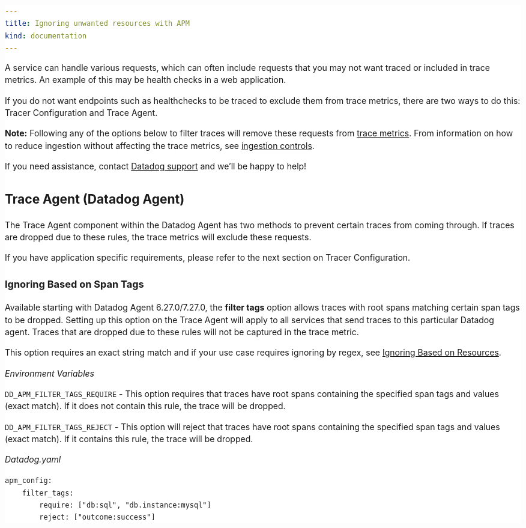 ```yaml
---
title: Ignoring unwanted resources with APM
kind: documentation
---
```


A service can handle various requests, which can often include requests that you may not want traced or included in trace metrics. An example of this may be health checks in a web application.

If you do not want endpoints such as healthchecks to be traced to exclude them from trace metrics, there are two ways to do this: Tracer Configuration and Trace Agent.

**Note:** Following any of the options below to filter traces will remove these requests from [trace metrics][1]. From information on how to reduce ingestion without affecting the trace metrics, see [ingestion controls][2].

If you need assistance, contact [Datadog support][3] and we’ll be happy to help!


## Trace Agent (Datadog Agent)

The Trace Agent component within the Datadog Agent has two methods to prevent certain traces from coming through. If traces are dropped due to these rules, the trace metrics will exclude these requests.

If you have application specific requirements, please refer to the next section on Tracer Configuration.

### Ignoring Based on Span Tags

Available starting with Datadog Agent 6.27.0/7.27.0, the **filter tags** option allows traces with root spans matching certain span tags to be dropped. Setting up this option on the Trace Agent will apply to all services that send traces to this particular Datadog agent. Traces that are dropped due to these rules will not be captured in the trace metric.

This option requires an exact string match and if your use case requires ignoring by regex, see [Ignoring Based on Resources](#ignoring-based-on-resources).

_Environment Variables_

`DD_APM_FILTER_TAGS_REQUIRE`  - This option requires that traces have root spans containing the specified span tags and values (exact match). If it does not contain this rule, the trace will be dropped.

`DD_APM_FILTER_TAGS_REJECT` - This option will reject that traces have root spans containing the specified span tags and values (exact match). If it contains this rule, the trace will be dropped.

_Datadog.yaml_

```
apm_config:
	filter_tags:
		require: ["db:sql", "db.instance:mysql"]
		reject: ["outcome:success"]
```


[1]: https://docs.docker.com/compose/compose-file/compose-file-v3/#variable-substitution
[1]: /agent/kubernetes/?tab=helm#installation
[1]: /tracing/setup_overview/custom_instrumentation/ruby/?tab=activespan#post-processing-traces
[2]: /tracing/setup_overview/setup/ruby/#manual-instrumentation-2
[1]: https://ddtrace.readthedocs.io/en/stable/advanced_usage.html#ddtrace.filters.FilterRequestsOnUrl
[1]: https://datadoghq.dev/dd-trace-js/interfaces/plugins.connect.html#blocklist
[1]: /tracing/guide/metrics_namespace/#overview
[2]: /tracing/trace_retention_and_ingestion/#ingestion-controls
[3]: /help/
[4]: /tracing/guide/add_span_md_and_graph_it/
[5]: /tracing/setup_overview/configure_data_security/?tab=mongodb#exclude-resources-from-being-collected
[6]: https://golang.org/pkg/regexp/